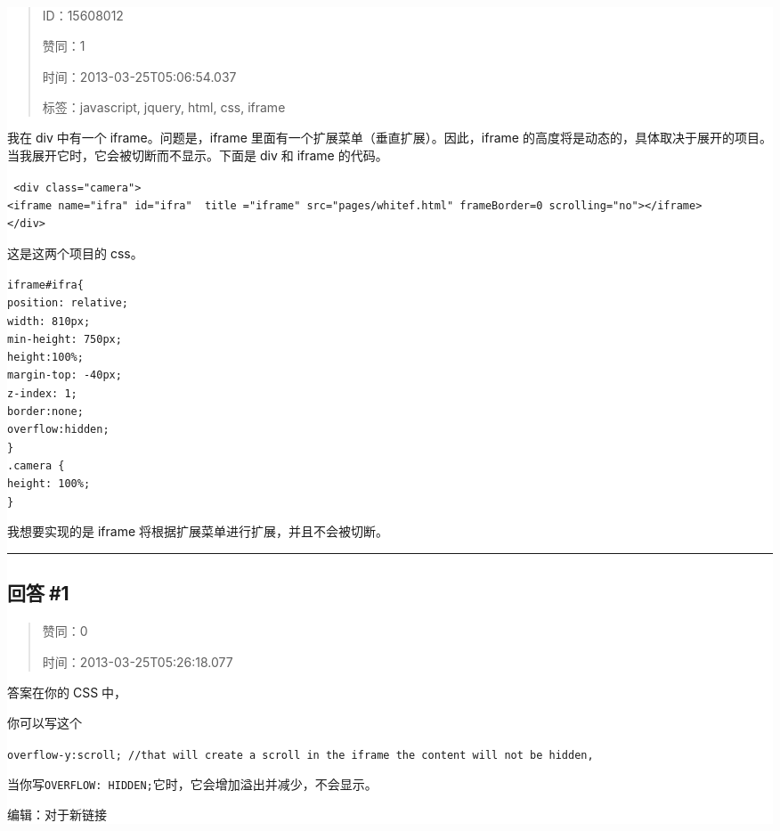> ID：15608012
> 
> 赞同：1
> 
> 时间：2013-03-25T05:06:54.037
> 
> 标签：javascript, jquery, html, css, iframe

我在 div 中有一个 iframe。问题是，iframe 里面有一个扩展菜单（垂直扩展）。因此，iframe 的高度将是动态的，具体取决于展开的项目。当我展开它时，它会被切断而不显示。下面是 div 和 iframe 的代码。

```
 <div class="camera">
<iframe name="ifra" id="ifra"  title ="iframe" src="pages/whitef.html" frameBorder=0 scrolling="no"></iframe>
</div> 
```

这是这两个项目的 css。

```
iframe#ifra{
position: relative;
width: 810px;
min-height: 750px;
height:100%;
margin-top: -40px;
z-index: 1;
border:none;
overflow:hidden;
}
.camera {
height: 100%;
} 
```

我想要实现的是 iframe 将根据扩展菜单进行扩展，并且不会被切断。

* * *

## 回答 #1

> 赞同：0
> 
> 时间：2013-03-25T05:26:18.077

答案在你的 CSS 中，

你可以写这个

```
overflow-y:scroll; //that will create a scroll in the iframe the content will not be hidden, 
```

当你写`OVERFLOW: HIDDEN;`它时，它会增加溢出并减少，不会显示。

编辑：对于新链接
